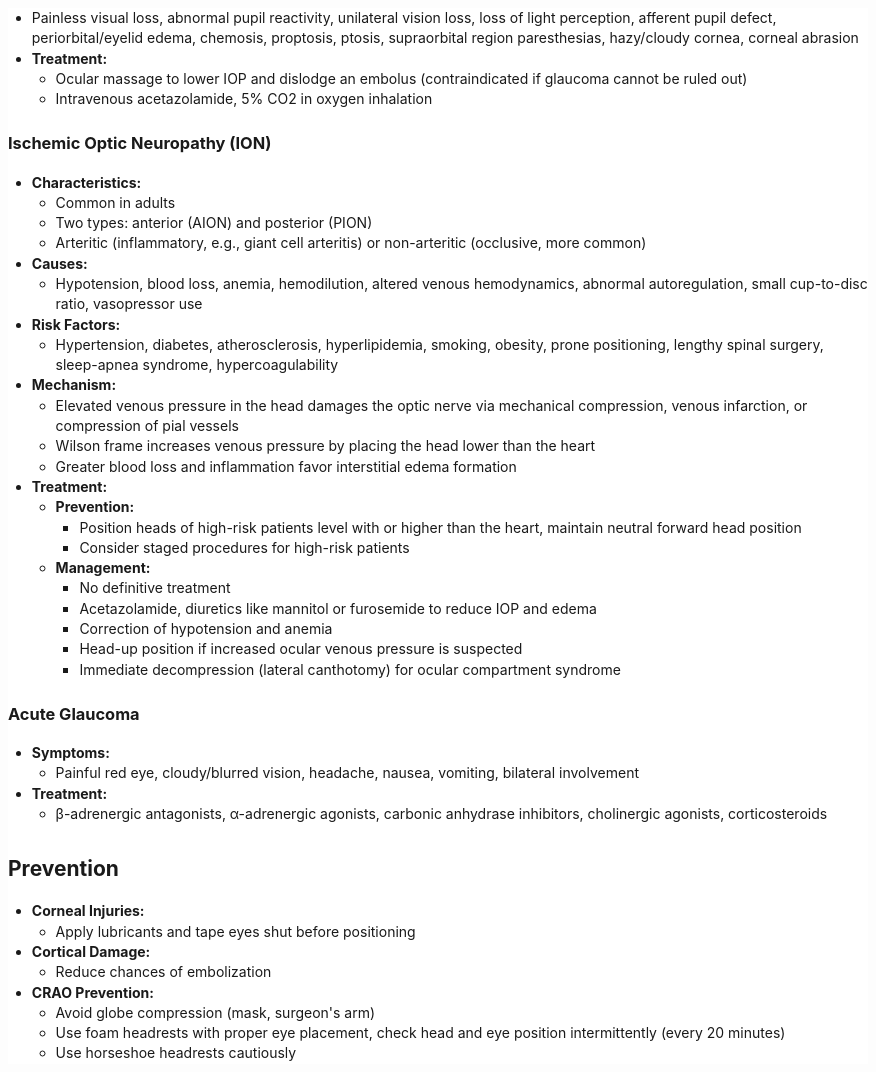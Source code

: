   - Painless visual loss, abnormal pupil reactivity, unilateral vision loss, loss of light perception, afferent pupil defect, periorbital/eyelid edema, chemosis, proptosis, ptosis, supraorbital region paresthesias, hazy/cloudy cornea, corneal abrasion
- **Treatment:**
  - Ocular massage to lower IOP and dislodge an embolus (contraindicated if glaucoma cannot be ruled out)
  - Intravenous acetazolamide, 5% CO2 in oxygen inhalation

### Ischemic Optic Neuropathy (ION)
- **Characteristics:**
  - Common in adults
  - Two types: anterior (AION) and posterior (PION)
  - Arteritic (inflammatory, e.g., giant cell arteritis) or non-arteritic (occlusive, more common)
- **Causes:**
  - Hypotension, blood loss, anemia, hemodilution, altered venous hemodynamics, abnormal autoregulation, small cup-to-disc ratio, vasopressor use
- **Risk Factors:**
  - Hypertension, diabetes, atherosclerosis, hyperlipidemia, smoking, obesity, prone positioning, lengthy spinal surgery, sleep-apnea syndrome, hypercoagulability
- **Mechanism:**
  - Elevated venous pressure in the head damages the optic nerve via mechanical compression, venous infarction, or compression of pial vessels
  - Wilson frame increases venous pressure by placing the head lower than the heart
  - Greater blood loss and inflammation favor interstitial edema formation
- **Treatment:**
  - **Prevention:**
	- Position heads of high-risk patients level with or higher than the heart, maintain neutral forward head position
	- Consider staged procedures for high-risk patients
  - **Management:**
	- No definitive treatment
	- Acetazolamide, diuretics like mannitol or furosemide to reduce IOP and edema
	- Correction of hypotension and anemia
	- Head-up position if increased ocular venous pressure is suspected
	- Immediate decompression (lateral canthotomy) for ocular compartment syndrome

### Acute Glaucoma
- **Symptoms:**
  - Painful red eye, cloudy/blurred vision, headache, nausea, vomiting, bilateral involvement
- **Treatment:**
  - β-adrenergic antagonists, α-adrenergic agonists, carbonic anhydrase inhibitors, cholinergic agonists, corticosteroids

## Prevention
- **Corneal Injuries:**
  - Apply lubricants and tape eyes shut before positioning
- **Cortical Damage:**
  - Reduce chances of embolization
- **CRAO Prevention:**
  - Avoid globe compression (mask, surgeon's arm)
  - Use foam headrests with proper eye placement, check head and eye position intermittently (every 20 minutes)
  - Use horseshoe headrests cautiously
